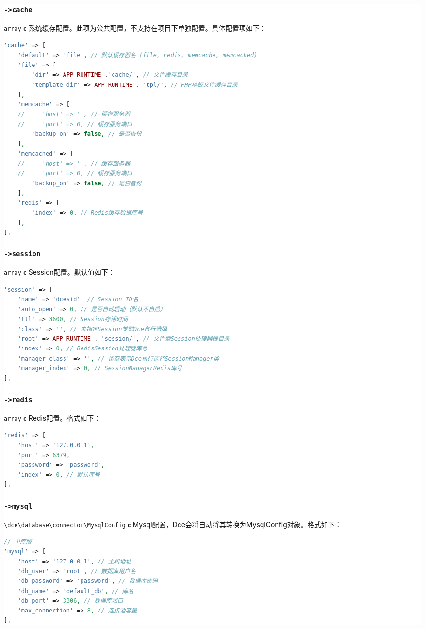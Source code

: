 ### `->cache`
`array` **`c`** 系统缓存配置。此项为公共配置，不支持在项目下单独配置。具体配置项如下：
```php
'cache' => [
    'default' => 'file', // 默认缓存器名 (file, redis, memcache, memcached)
    'file' => [
        'dir' => APP_RUNTIME .'cache/', // 文件缓存目录
        'template_dir' => APP_RUNTIME . 'tpl/', // PHP模板文件缓存目录
    ],
    'memcache' => [
    //     'host' => '', // 缓存服务器
    //     'port' => 0, // 缓存服务端口
        'backup_on' => false, // 是否备份
    ],
    'memcached' => [
    //     'host' => '', // 缓存服务器
    //     'port' => 0, // 缓存服务端口
        'backup_on' => false, // 是否备份
    ],
    'redis' => [
        'index' => 0, // Redis缓存数据库号
    ],
],
```

### `->session`
`array` **`c`** Session配置。默认值如下：
```php
'session' => [
    'name' => 'dcesid', // Session ID名
    'auto_open' => 0, // 是否自动启动（默认不自启）
    'ttl' => 3600, // Session存活时间
    'class' => '', // 未指定Session类则Dce自行选择
    'root' => APP_RUNTIME . 'session/', // 文件型Session处理器根目录
    'index' => 0, // RedisSession处理器库号
    'manager_class' => '', // 留空表示Dce执行选择SessionManager类
    'manager_index' => 0, // SessionManagerRedis库号
],
```

### `->redis`
`array` **`c`** Redis配置。格式如下：
```php
'redis' => [
    'host' => '127.0.0.1',
    'port' => 6379,
    'password' => 'password',
    'index' => 0, // 默认库号
],
```

### `->mysql`
`\dce\database\connector\MysqlConfig` **`c`** Mysql配置，Dce会将自动将其转换为MysqlConfig对象。格式如下：
```php
// 单库版
'mysql' => [
    'host' => '127.0.0.1', // 主机地址
    'db_user' => 'root', // 数据库用户名
    'db_password' => 'password', // 数据库密码
    'db_name' => 'default_db', // 库名
    'db_port' => 3306, // 数据库端口
    'max_connection' => 8, // 连接池容量
],
```